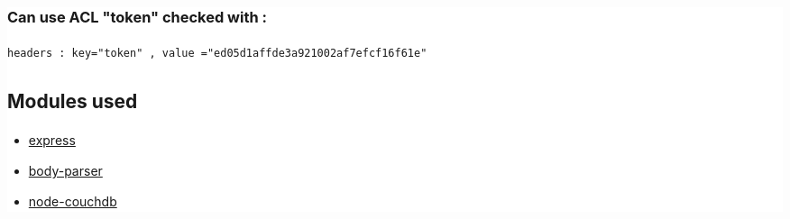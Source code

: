 ### Can use ACL "token" checked with :
```
headers : key="token" , value ="ed05d1affde3a921002af7efcf16f61e"
```

## Modules used
- [express](https://www.npmjs.com/package/express)

- [body-parser](https://www.npmjs.com/package/body-parser)
- [node-couchdb](https://www.npmjs.com/package/node-couchdb)